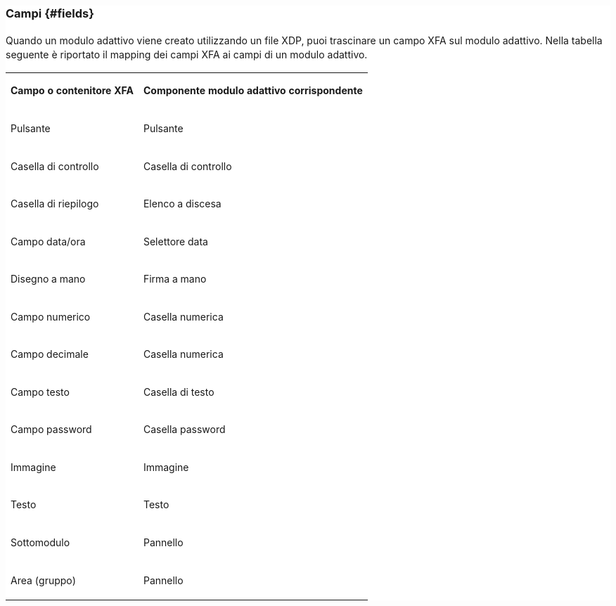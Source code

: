 ### Campi {#fields}

Quando un modulo adattivo viene creato utilizzando un file XDP, puoi trascinare un campo XFA sul modulo adattivo. Nella tabella seguente è riportato il mapping dei campi XFA ai campi di un modulo adattivo.

<table>
 <tbody>
  <tr>
   <td><p><strong>Campo o contenitore XFA</strong></p> </td>
   <td><p><strong>Componente modulo adattivo corrispondente</strong></p> </td>
  </tr>
  <tr>
   <td><p>Pulsante </p> </td>
   <td><p>Pulsante</p> </td>
  </tr>
  <tr>
   <td><p>Casella di controllo </p> </td>
   <td><p>Casella di controllo</p> </td>
  </tr>
  <tr>
   <td><p>Casella di riepilogo </p> </td>
   <td><p>Elenco a discesa</p> </td>
  </tr>
  <tr>
   <td><p>Campo data/ora </p> </td>
   <td><p>Selettore data</p> </td>
  </tr>
  <tr>
   <td><p>Disegno a mano</p> </td>
   <td><p>Firma a mano</p> </td>
  </tr>
  <tr>
   <td><p>Campo numerico </p> </td>
   <td><p>Casella numerica</p> </td>
  </tr>
  <tr>
   <td><p>Campo decimale</p> </td>
   <td><p>Casella numerica</p> </td>
  </tr>
  <tr>
   <td><p>Campo testo </p> </td>
   <td><p>Casella di testo</p> </td>
  </tr>
  <tr>
   <td><p>Campo password </p> </td>
   <td><p>Casella password</p> </td>
  </tr>
  <tr>
   <td><p>Immagine</p> </td>
   <td><p>Immagine</p> </td>
  </tr>
  <tr>
   <td><p>Testo</p> </td>
   <td><p>Testo</p> </td>
  </tr>
  <tr>
   <td><p>Sottomodulo </p> </td>
   <td><p>Pannello</p> </td>
  </tr>
  <tr>
   <td><p>Area (gruppo)</p> </td>
   <td><p>Pannello</p> </td>
  </tr>